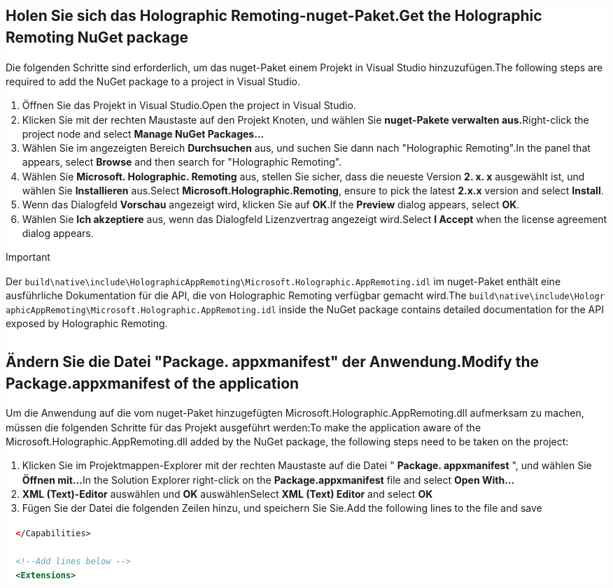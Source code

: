 ## <a name="get-the-holographic-remoting-nuget-package"></a><span data-ttu-id="14c5c-122">Holen Sie sich das Holographic Remoting-nuget-Paket.</span><span class="sxs-lookup"><span data-stu-id="14c5c-122">Get the Holographic Remoting NuGet package</span></span>

<span data-ttu-id="14c5c-123">Die folgenden Schritte sind erforderlich, um das nuget-Paket einem Projekt in Visual Studio hinzuzufügen.</span><span class="sxs-lookup"><span data-stu-id="14c5c-123">The following steps are required to add the NuGet package to a project in Visual Studio.</span></span>
1. <span data-ttu-id="14c5c-124">Öffnen Sie das Projekt in Visual Studio.</span><span class="sxs-lookup"><span data-stu-id="14c5c-124">Open the project in Visual Studio.</span></span>
2. <span data-ttu-id="14c5c-125">Klicken Sie mit der rechten Maustaste auf den Projekt Knoten, und wählen Sie **nuget-Pakete verwalten aus.**</span><span class="sxs-lookup"><span data-stu-id="14c5c-125">Right-click the project node and select **Manage NuGet Packages...**</span></span>
3. <span data-ttu-id="14c5c-126">Wählen Sie im angezeigten Bereich **Durchsuchen** aus, und suchen Sie dann nach "Holographic Remoting".</span><span class="sxs-lookup"><span data-stu-id="14c5c-126">In the panel that appears, select **Browse** and then search for "Holographic Remoting".</span></span>
4. <span data-ttu-id="14c5c-127">Wählen Sie **Microsoft. Holographic. Remoting** aus, stellen Sie sicher, dass die neueste Version **2. x. x** ausgewählt ist, und wählen Sie **Installieren** aus.</span><span class="sxs-lookup"><span data-stu-id="14c5c-127">Select **Microsoft.Holographic.Remoting**, ensure to pick the latest **2.x.x** version and select **Install**.</span></span>
5. <span data-ttu-id="14c5c-128">Wenn das Dialogfeld **Vorschau** angezeigt wird, klicken Sie auf **OK**.</span><span class="sxs-lookup"><span data-stu-id="14c5c-128">If the **Preview** dialog appears, select **OK**.</span></span>
6. <span data-ttu-id="14c5c-129">Wählen Sie **Ich akzeptiere** aus, wenn das Dialogfeld Lizenzvertrag angezeigt wird.</span><span class="sxs-lookup"><span data-stu-id="14c5c-129">Select **I Accept** when the license agreement dialog appears.</span></span>

>[!IMPORTANT]
><a name="idl"></a><span data-ttu-id="14c5c-130">Der ```build\native\include\HolographicAppRemoting\Microsoft.Holographic.AppRemoting.idl``` im nuget-Paket enthält eine ausführliche Dokumentation für die API, die von Holographic Remoting verfügbar gemacht wird.</span><span class="sxs-lookup"><span data-stu-id="14c5c-130">The ```build\native\include\HolographicAppRemoting\Microsoft.Holographic.AppRemoting.idl``` inside the NuGet package contains detailed documentation for the API exposed by Holographic Remoting.</span></span>

## <a name="modify-the-packageappxmanifest-of-the-application"></a><span data-ttu-id="14c5c-131">Ändern Sie die Datei "Package. appxmanifest" der Anwendung.</span><span class="sxs-lookup"><span data-stu-id="14c5c-131">Modify the Package.appxmanifest of the application</span></span>

<span data-ttu-id="14c5c-132">Um die Anwendung auf die vom nuget-Paket hinzugefügten Microsoft.Holographic.AppRemoting.dll aufmerksam zu machen, müssen die folgenden Schritte für das Projekt ausgeführt werden:</span><span class="sxs-lookup"><span data-stu-id="14c5c-132">To make the application aware of the Microsoft.Holographic.AppRemoting.dll added by the NuGet package, the following steps need to be taken on the project:</span></span>

1. <span data-ttu-id="14c5c-133">Klicken Sie im Projektmappen-Explorer mit der rechten Maustaste auf die Datei " **Package. appxmanifest** ", und wählen Sie **Öffnen mit...**</span><span class="sxs-lookup"><span data-stu-id="14c5c-133">In the Solution Explorer right-click on the **Package.appxmanifest** file and select **Open With...**</span></span>
2. <span data-ttu-id="14c5c-134">**XML (Text)-Editor** auswählen und **OK** auswählen</span><span class="sxs-lookup"><span data-stu-id="14c5c-134">Select **XML (Text) Editor** and select **OK**</span></span>
3. <span data-ttu-id="14c5c-135">Fügen Sie der Datei die folgenden Zeilen hinzu, und speichern Sie Sie.</span><span class="sxs-lookup"><span data-stu-id="14c5c-135">Add the following lines to the file and save</span></span>
```xml
  </Capabilities>

  <!--Add lines below -->
  <Extensions>
```